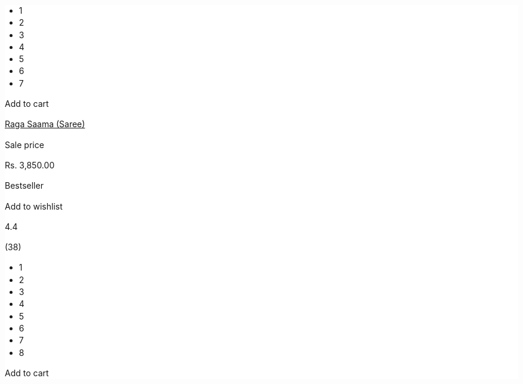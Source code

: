 [](/products/raga-saama)

[](/products/raga-saama)

[](/products/raga-saama)

[](/products/raga-saama)

[](/products/raga-saama)

- 1
- 2
- 3
- 4
- 5
- 6
- 7

Add to cart

[Raga Saama (Saree)](/products/raga-saama)

Sale price

Rs. 3,850.00

Bestseller

Add to wishlist

4.4

(38)

[](/products/urja)

[](/products/urja)

[](/products/urja)

[](/products/urja)

[](/products/urja)

[](/products/urja)

[](/products/urja)

[](/products/urja)

[](/products/urja)

- 1
- 2
- 3
- 4
- 5
- 6
- 7
- 8

Add to cart

